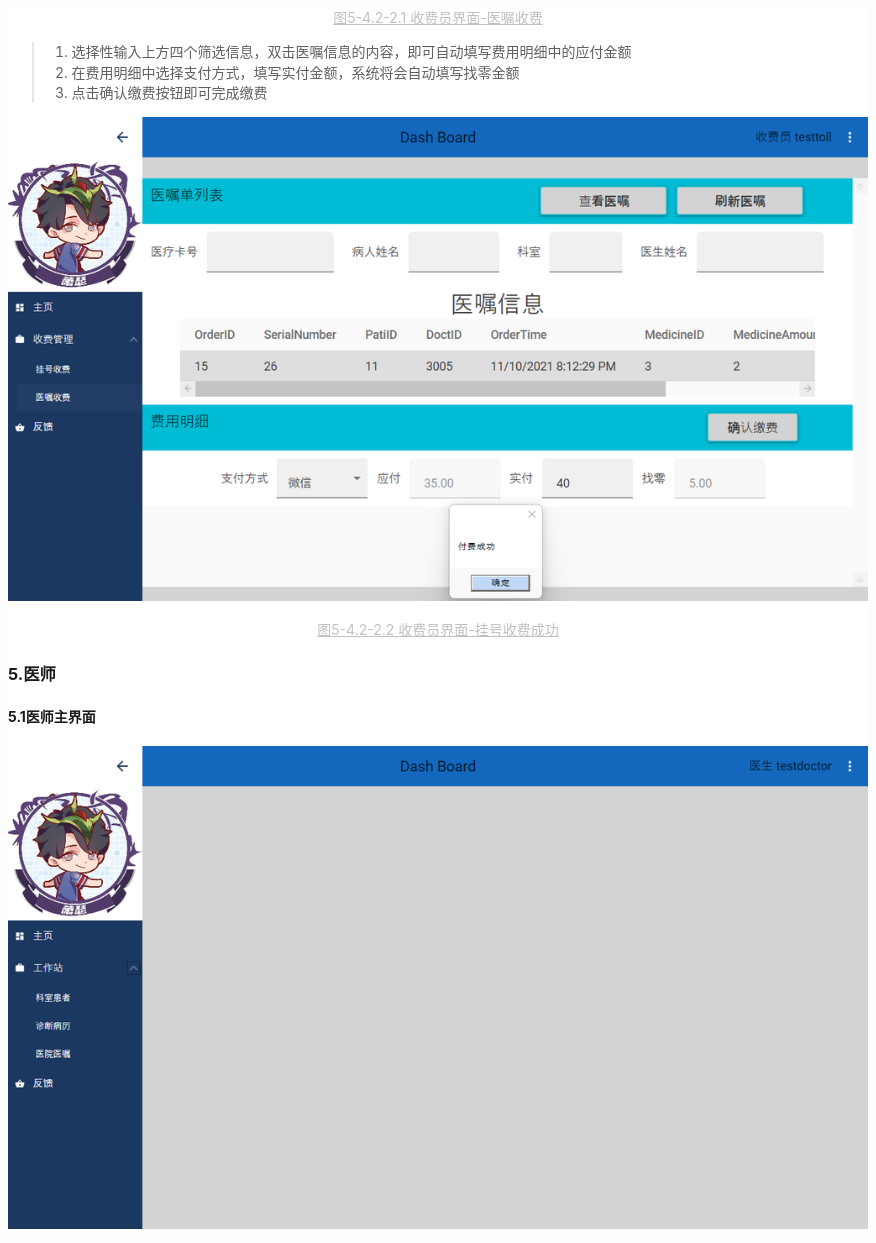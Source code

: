 <center style="color:#C0C0C0;text-decoration:underline">图5-4.2-2.1 收费员界面-医嘱收费</center>

> 1. 选择性输入上方四个筛选信息，双击医嘱信息的内容，即可自动填写费用明细中的应付金额
> 2. 在费用明细中选择支付方式，填写实付金额，系统将会自动填写找零金额
> 3. 点击确认缴费按钮即可完成缴费

![image-20211110201448613](软件设计说明书.assets/image-20211110201448613.png)

<center style="color:#C0C0C0;text-decoration:underline">图5-4.2-2.2 收费员界面-挂号收费成功</center>



### 5.医师

#### 5.1医师主界面

![image-20211110195929585](软件设计说明书.assets/image-20211110195929585.png)